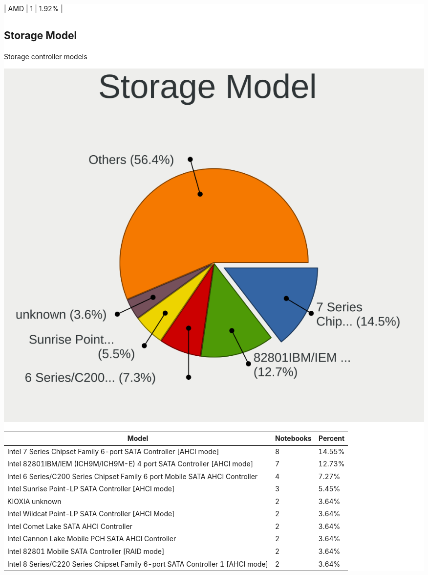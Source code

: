 | AMD                       | 1         | 1.92%   |

Storage Model
-------------

Storage controller models

![Storage Model](./images/pie_chart_bsd/storage_model.svg)


| Model                                                                          | Notebooks | Percent |
|--------------------------------------------------------------------------------|-----------|---------|
| Intel 7 Series Chipset Family 6-port SATA Controller [AHCI mode]               | 8         | 14.55%  |
| Intel 82801IBM/IEM (ICH9M/ICH9M-E) 4 port SATA Controller [AHCI mode]          | 7         | 12.73%  |
| Intel 6 Series/C200 Series Chipset Family 6 port Mobile SATA AHCI Controller   | 4         | 7.27%   |
| Intel Sunrise Point-LP SATA Controller [AHCI mode]                             | 3         | 5.45%   |
| KIOXIA unknown                                                                 | 2         | 3.64%   |
| Intel Wildcat Point-LP SATA Controller [AHCI Mode]                             | 2         | 3.64%   |
| Intel Comet Lake SATA AHCI Controller                                          | 2         | 3.64%   |
| Intel Cannon Lake Mobile PCH SATA AHCI Controller                              | 2         | 3.64%   |
| Intel 82801 Mobile SATA Controller [RAID mode]                                 | 2         | 3.64%   |
| Intel 8 Series/C220 Series Chipset Family 6-port SATA Controller 1 [AHCI mode] | 2         | 3.64%   |